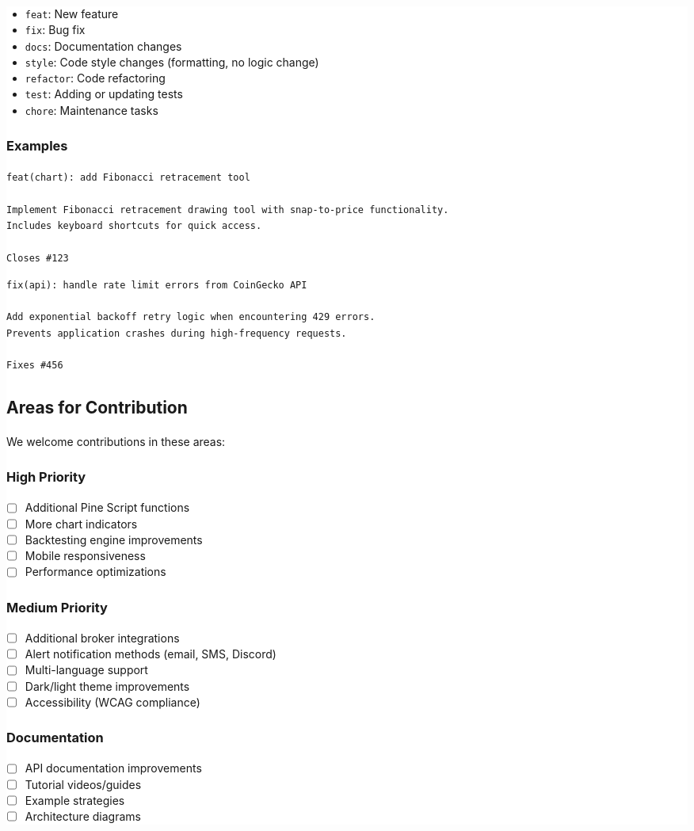 - `feat`: New feature
- `fix`: Bug fix
- `docs`: Documentation changes
- `style`: Code style changes (formatting, no logic change)
- `refactor`: Code refactoring
- `test`: Adding or updating tests
- `chore`: Maintenance tasks

### Examples

```
feat(chart): add Fibonacci retracement tool

Implement Fibonacci retracement drawing tool with snap-to-price functionality.
Includes keyboard shortcuts for quick access.

Closes #123
```

```
fix(api): handle rate limit errors from CoinGecko API

Add exponential backoff retry logic when encountering 429 errors.
Prevents application crashes during high-frequency requests.

Fixes #456
```

## Areas for Contribution

We welcome contributions in these areas:

### High Priority
- [ ] Additional Pine Script functions
- [ ] More chart indicators
- [ ] Backtesting engine improvements
- [ ] Mobile responsiveness
- [ ] Performance optimizations

### Medium Priority
- [ ] Additional broker integrations
- [ ] Alert notification methods (email, SMS, Discord)
- [ ] Multi-language support
- [ ] Dark/light theme improvements
- [ ] Accessibility (WCAG compliance)

### Documentation
- [ ] API documentation improvements
- [ ] Tutorial videos/guides
- [ ] Example strategies
- [ ] Architecture diagrams
